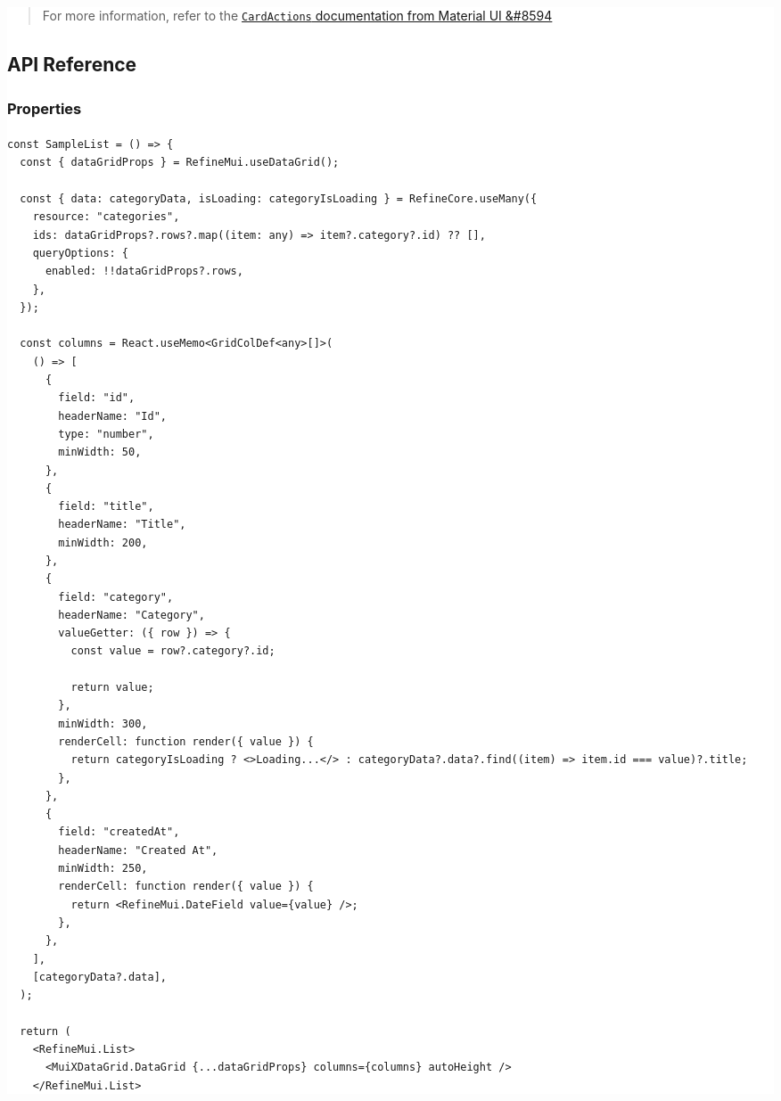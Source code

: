> For more information, refer to the [`CardActions` documentation from Material UI &#8594](https://mui.com/material-ui/api/card-actions/)

## API Reference

### Properties

<PropsTable module="@refinedev/mui/Create" goBack-default="`<ArrowLeft />`"/>

```tsx live shared
const SampleList = () => {
  const { dataGridProps } = RefineMui.useDataGrid();

  const { data: categoryData, isLoading: categoryIsLoading } = RefineCore.useMany({
    resource: "categories",
    ids: dataGridProps?.rows?.map((item: any) => item?.category?.id) ?? [],
    queryOptions: {
      enabled: !!dataGridProps?.rows,
    },
  });

  const columns = React.useMemo<GridColDef<any>[]>(
    () => [
      {
        field: "id",
        headerName: "Id",
        type: "number",
        minWidth: 50,
      },
      {
        field: "title",
        headerName: "Title",
        minWidth: 200,
      },
      {
        field: "category",
        headerName: "Category",
        valueGetter: ({ row }) => {
          const value = row?.category?.id;

          return value;
        },
        minWidth: 300,
        renderCell: function render({ value }) {
          return categoryIsLoading ? <>Loading...</> : categoryData?.data?.find((item) => item.id === value)?.title;
        },
      },
      {
        field: "createdAt",
        headerName: "Created At",
        minWidth: 250,
        renderCell: function render({ value }) {
          return <RefineMui.DateField value={value} />;
        },
      },
    ],
    [categoryData?.data],
  );

  return (
    <RefineMui.List>
      <MuiXDataGrid.DataGrid {...dataGridProps} columns={columns} autoHeight />
    </RefineMui.List>
```

[save-button]: /docs/api-reference/mui/components/buttons/save-button/